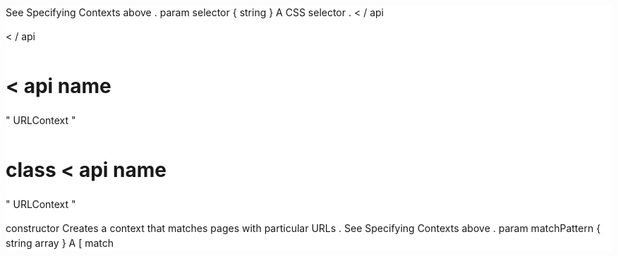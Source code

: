 See
Specifying
Contexts
above
.
param
selector
{
string
}
A
CSS
selector
.
<
/
api
>
<
/
api
>
<
api
name
=
"
URLContext
"
>
class
<
api
name
=
"
URLContext
"
>
constructor
Creates
a
context
that
matches
pages
with
particular
URLs
.
See
Specifying
Contexts
above
.
param
matchPattern
{
string
array
}
A
[
match
